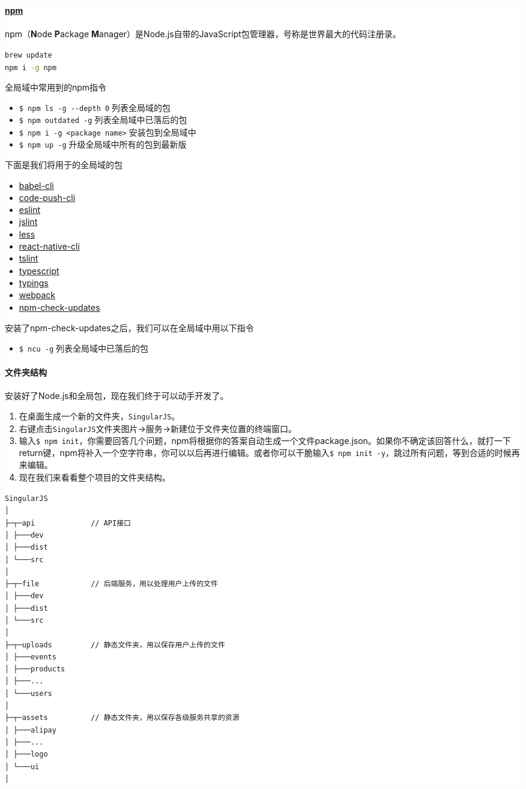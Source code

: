 #### [npm](https://npmjs.com "npm")

npm（**N**ode **P**ackage **M**anager）是Node.js自带的JavaScript包管理器，号称是世界最大的代码注册录。

```sh
brew update
npm i -g npm
```

全局域中常用到的npm指令

* `$ npm ls -g --depth 0` 列表全局域的包
* `$ npm outdated -g` 列表全局域中已落后的包
* `$ npm i -g <package name>` 安装包到全局域中
* `$ npm up -g` 升级全局域中所有的包到最新版

下面是我们将用于的全局域的包

* [babel-cli](https://babeljs.io/ "Babel")
* [code-push-cli](https://microsoft.github.io/code-push/ "CodePush")
* [eslint](http://eslint.org/ "ESLint")
* [jslint](http://www.jslint.com/ "JSLint")
* [less](http://lesscss.org/ "Less")
* [react-native-cli](https://facebook.github.io/react-native/ "React Native")
* [tslint](https://palantir.github.io/tslint/ "TSLint")
* [typescript](https://www.typescriptlang.org/ "TypeScript")
* [typings](https://github.com/typings/typings "Typings")
* [webpack](https://webpack.js.org/ "webpack")
* [npm-check-updates](https://github.com/tjunnone/npm-check-updates "npm-check-updates")

安装了npm-check-updates之后，我们可以在全局域中用以下指令

* `$ ncu -g` 列表全局域中已落后的包

#### 文件夹结构

安装好了Node.js和全局包，现在我们终于可以动手开发了。

1. 在桌面生成一个新的文件夹，`SingularJS`。
2. 右键点击`SingularJS`文件夹图片→服务→新建位于文件夹位置的终端窗口。
3. 输入`$ npm init`，你需要回答几个问题，npm将根据你的答案自动生成一个文件package.json。如果你不确定该回答什么，就打一下return键，npm将补入一个空字符串，你可以以后再进行编辑。或者你可以干脆输入`$ npm init -y`，跳过所有问题，等到合适的时候再来编辑。
4. 现在我们来看看整个项目的文件夹结构。

```map
SingularJS
│
├─┬─api             // API接口
│ ├───dev
│ ├───dist
│ └───src
│
├─┬─file            // 后端服务，用以处理用户上传的文件
│ ├───dev
│ ├───dist
│ └───src
│
├─┬─uploads         // 静态文件夹，用以保存用户上传的文件
│ ├───events
│ ├───products
│ ├───...
│ └───users
│
├─┬─assets          // 静态文件夹，用以保存各级服务共享的资源
│ ├───alipay
│ ├───...
│ ├───logo
│ └───ui
│
```